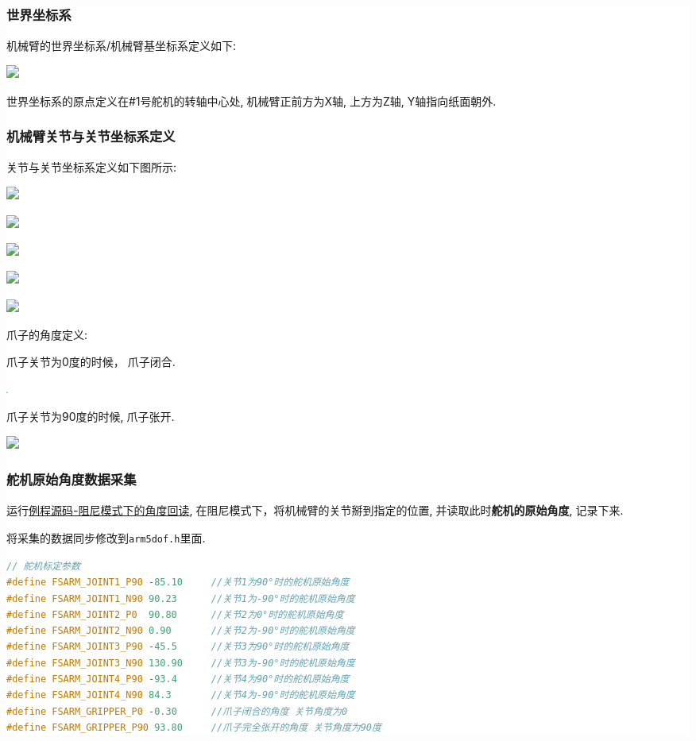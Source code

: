### 世界坐标系

机械臂的世界坐标系/机械臂基坐标系定义如下:

![](./image/世界坐标系.png)



世界坐标系的原点定义在#1号舵机的转轴中心处, 机械臂正前方为X轴, 上方为Z轴, Y轴指向纸面朝外.

### 机械臂关节与关节坐标系定义

关节与关节坐标系定义如下图所示:

![](./image/机械臂关节定义.png)



![](./image/关节1的弧度.png)



![](./image/关节2的弧度.png)



![](./image/关节3的弧度.png)



![](./image/关节4的弧度.png)



爪子的角度定义:

爪子关节为0度的时候， 爪子闭合.

<img src="./image/IMG_20200507_201413.jpg" style="zoom:15%;" />

爪子关节为90度的时候,  爪子张开.

![](./image/IMG_20200507_201401.jpg)



### 舵机原始角度数据采集

运行[例程源码-阻尼模式下的角度回读](#例程源码-阻尼模式下的角度回读), 在阻尼模式下，将机械臂的关节掰到指定的位置, 并读取此时**舵机的原始角度**, 记录下来.

将采集的数据同步修改到`arm5dof.h`里面.

```c
// 舵机标定参数
#define FSARM_JOINT1_P90 -85.10  	//关节1为90°时的舵机原始角度
#define FSARM_JOINT1_N90 90.23   	//关节1为-90°时的舵机原始角度
#define FSARM_JOINT2_P0  90.80   	//关节2为0°时的舵机原始角度
#define FSARM_JOINT2_N90 0.90    	//关节2为-90°时的舵机原始角度
#define FSARM_JOINT3_P90 -45.5   	//关节3为90°时的舵机原始角度
#define FSARM_JOINT3_N90 130.90  	//关节3为-90°时的舵机原始角度
#define FSARM_JOINT4_P90 -93.4   	//关节4为90°时的舵机原始角度
#define FSARM_JOINT4_N90 84.3    	//关节4为-90°时的舵机原始角度
#define FSARM_GRIPPER_P0 -0.30		//爪子闭合的角度 关节角度为0
#define FSARM_GRIPPER_P90 93.80 	//爪子完全张开的角度 关节角度为90度 

```
